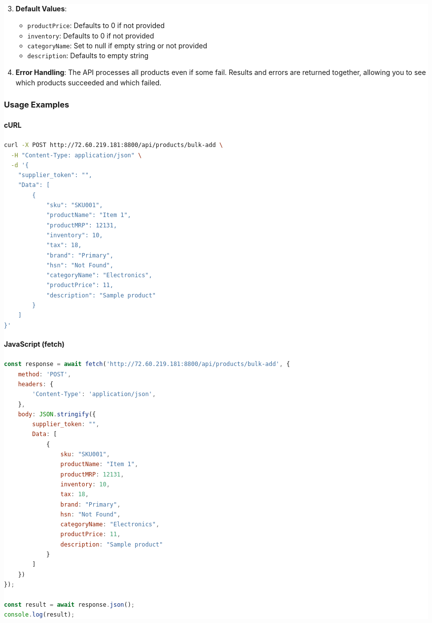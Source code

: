 3. **Default Values**:
   - `productPrice`: Defaults to 0 if not provided
   - `inventory`: Defaults to 0 if not provided
   - `categoryName`: Set to null if empty string or not provided
   - `description`: Defaults to empty string

4. **Error Handling**: The API processes all products even if some fail. Results and errors are returned together, allowing you to see which products succeeded and which failed.

### Usage Examples

#### cURL
```bash
curl -X POST http://72.60.219.181:8800/api/products/bulk-add \
  -H "Content-Type: application/json" \
  -d '{
    "supplier_token": "",
    "Data": [
        {
            "sku": "SKU001",
            "productName": "Item 1",
            "productMRP": 12131,
            "inventory": 10,
            "tax": 18,
            "brand": "Primary",
            "hsn": "Not Found",
            "categoryName": "Electronics",
            "productPrice": 11,
            "description": "Sample product"
        }
    ]
}'
```

#### JavaScript (fetch)
```javascript
const response = await fetch('http://72.60.219.181:8800/api/products/bulk-add', {
    method: 'POST',
    headers: {
        'Content-Type': 'application/json',
    },
    body: JSON.stringify({
        supplier_token: "",
        Data: [
            {
                sku: "SKU001",
                productName: "Item 1",
                productMRP: 12131,
                inventory: 10,
                tax: 18,
                brand: "Primary",
                hsn: "Not Found",
                categoryName: "Electronics",
                productPrice: 11,
                description: "Sample product"
            }
        ]
    })
});

const result = await response.json();
console.log(result);
```
